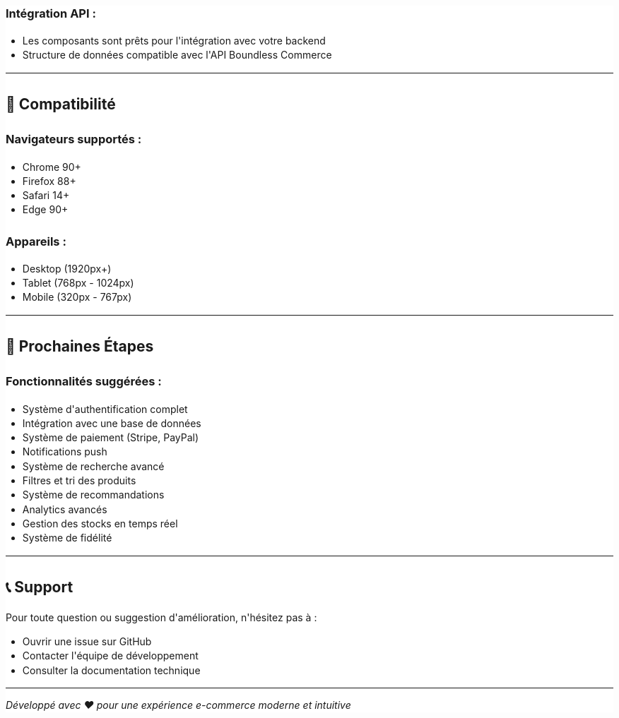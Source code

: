 ### Intégration API :
- Les composants sont prêts pour l'intégration avec votre backend
- Structure de données compatible avec l'API Boundless Commerce

---

## 📱 Compatibilité

### Navigateurs supportés :
- Chrome 90+
- Firefox 88+
- Safari 14+
- Edge 90+

### Appareils :
- Desktop (1920px+)
- Tablet (768px - 1024px)
- Mobile (320px - 767px)

---

## 🎯 Prochaines Étapes

### Fonctionnalités suggérées :
- Système d'authentification complet
- Intégration avec une base de données
- Système de paiement (Stripe, PayPal)
- Notifications push
- Système de recherche avancé
- Filtres et tri des produits
- Système de recommandations
- Analytics avancés
- Gestion des stocks en temps réel
- Système de fidélité

---

## 📞 Support

Pour toute question ou suggestion d'amélioration, n'hésitez pas à :
- Ouvrir une issue sur GitHub
- Contacter l'équipe de développement
- Consulter la documentation technique

---

*Développé avec ❤️ pour une expérience e-commerce moderne et intuitive* 